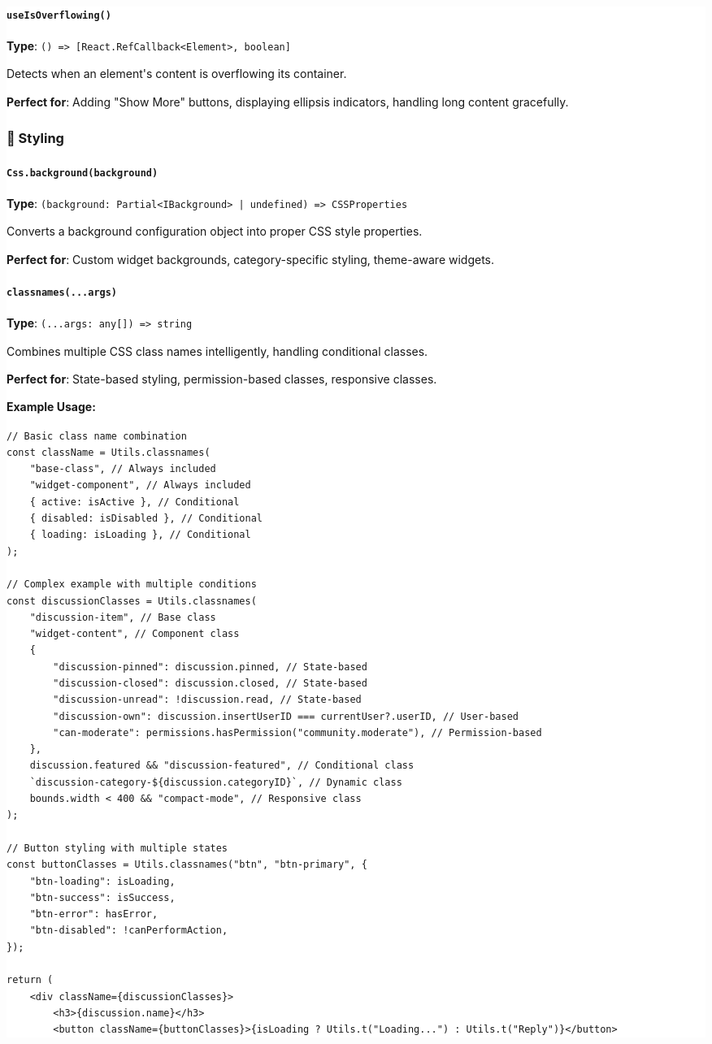 #### `useIsOverflowing()`

**Type**: `() => [React.RefCallback<Element>, boolean]`

Detects when an element's content is overflowing its container.

**Perfect for**: Adding "Show More" buttons, displaying ellipsis indicators, handling long content gracefully.

### 🎨 Styling

#### `Css.background(background)`

**Type**: `(background: Partial<IBackground> | undefined) => CSSProperties`

Converts a background configuration object into proper CSS style properties.

**Perfect for**: Custom widget backgrounds, category-specific styling, theme-aware widgets.

#### `classnames(...args)`

**Type**: `(...args: any[]) => string`

Combines multiple CSS class names intelligently, handling conditional classes.

**Perfect for**: State-based styling, permission-based classes, responsive classes.

**Example Usage:**

```tsx
// Basic class name combination
const className = Utils.classnames(
    "base-class", // Always included
    "widget-component", // Always included
    { active: isActive }, // Conditional
    { disabled: isDisabled }, // Conditional
    { loading: isLoading }, // Conditional
);

// Complex example with multiple conditions
const discussionClasses = Utils.classnames(
    "discussion-item", // Base class
    "widget-content", // Component class
    {
        "discussion-pinned": discussion.pinned, // State-based
        "discussion-closed": discussion.closed, // State-based
        "discussion-unread": !discussion.read, // State-based
        "discussion-own": discussion.insertUserID === currentUser?.userID, // User-based
        "can-moderate": permissions.hasPermission("community.moderate"), // Permission-based
    },
    discussion.featured && "discussion-featured", // Conditional class
    `discussion-category-${discussion.categoryID}`, // Dynamic class
    bounds.width < 400 && "compact-mode", // Responsive class
);

// Button styling with multiple states
const buttonClasses = Utils.classnames("btn", "btn-primary", {
    "btn-loading": isLoading,
    "btn-success": isSuccess,
    "btn-error": hasError,
    "btn-disabled": !canPerformAction,
});

return (
    <div className={discussionClasses}>
        <h3>{discussion.name}</h3>
        <button className={buttonClasses}>{isLoading ? Utils.t("Loading...") : Utils.t("Reply")}</button>
```